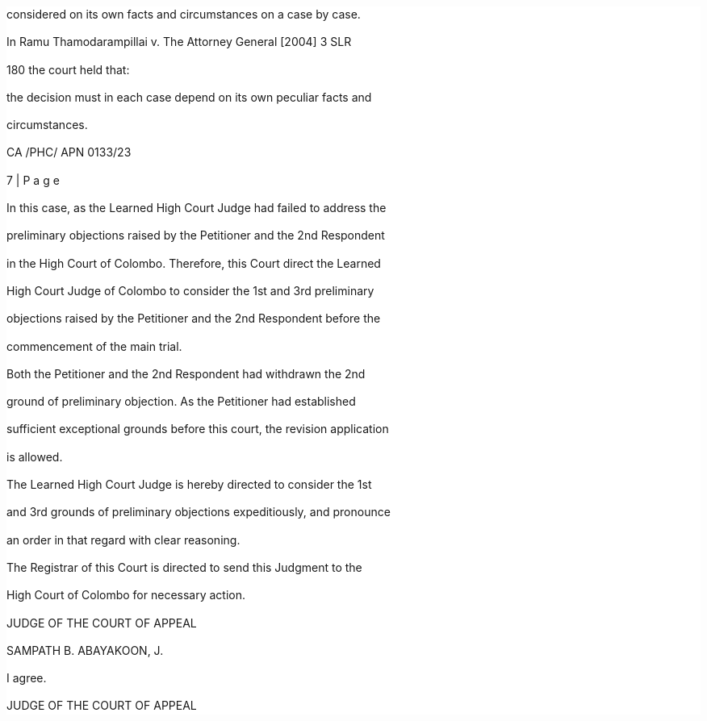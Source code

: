 considered on its own facts and circumstances on a case by case.

In Ramu Thamodarampillai v. The Attorney General [2004] 3 SLR

180 the court held that:

the decision must in each case depend on its own peculiar facts and

circumstances.

CA /PHC/ APN 0133/23

7 | P a g e

In this case, as the Learned High Court Judge had failed to address the

preliminary objections raised by the Petitioner and the 2nd Respondent

in the High Court of Colombo. Therefore, this Court direct the Learned

High Court Judge of Colombo to consider the 1st and 3rd preliminary

objections raised by the Petitioner and the 2nd Respondent before the

commencement of the main trial.

Both the Petitioner and the 2nd Respondent had withdrawn the 2nd

ground of preliminary objection. As the Petitioner had established

sufficient exceptional grounds before this court, the revision application

is allowed.

The Learned High Court Judge is hereby directed to consider the 1st

and 3rd grounds of preliminary objections expeditiously, and pronounce

an order in that regard with clear reasoning.

The Registrar of this Court is directed to send this Judgment to the

High Court of Colombo for necessary action.

JUDGE OF THE COURT OF APPEAL

SAMPATH B. ABAYAKOON, J.

I agree.

JUDGE OF THE COURT OF APPEAL